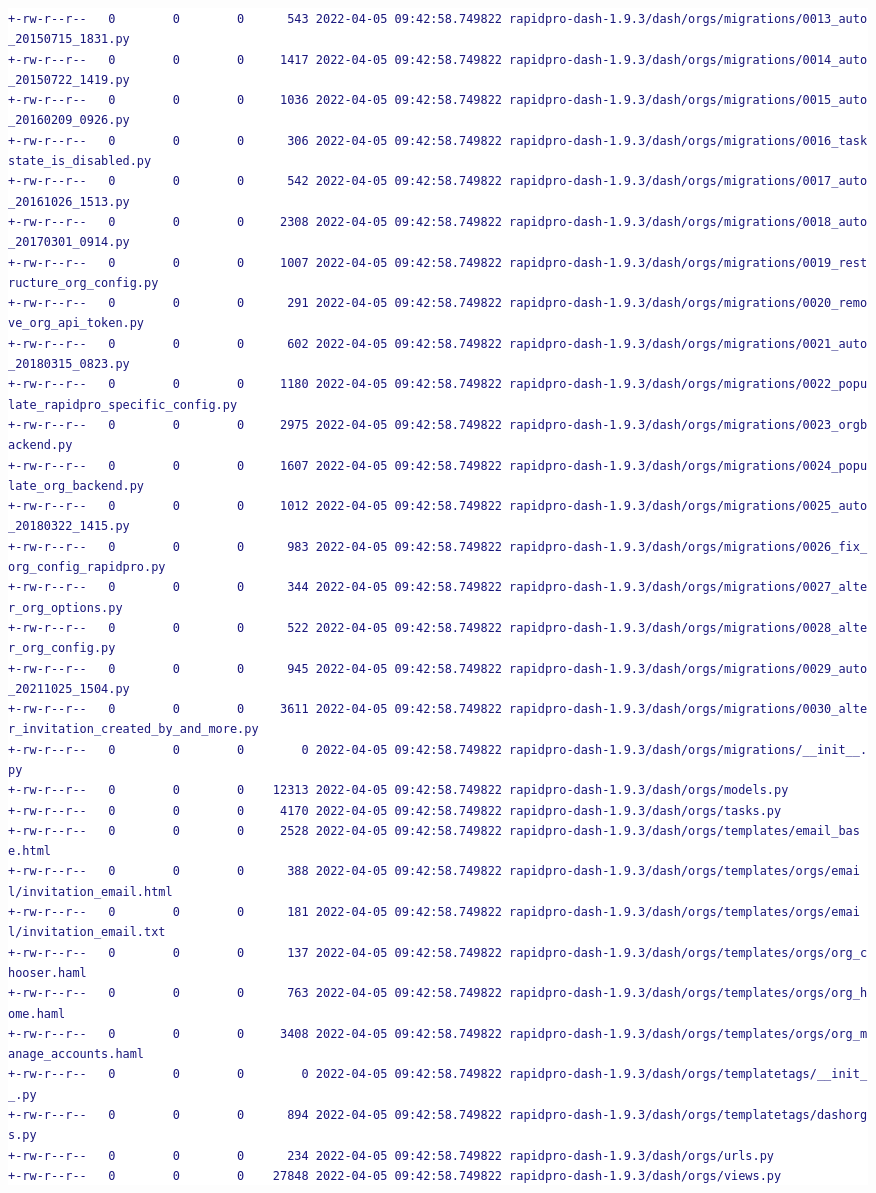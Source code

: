 ```diff
+-rw-r--r--   0        0        0      543 2022-04-05 09:42:58.749822 rapidpro-dash-1.9.3/dash/orgs/migrations/0013_auto_20150715_1831.py
+-rw-r--r--   0        0        0     1417 2022-04-05 09:42:58.749822 rapidpro-dash-1.9.3/dash/orgs/migrations/0014_auto_20150722_1419.py
+-rw-r--r--   0        0        0     1036 2022-04-05 09:42:58.749822 rapidpro-dash-1.9.3/dash/orgs/migrations/0015_auto_20160209_0926.py
+-rw-r--r--   0        0        0      306 2022-04-05 09:42:58.749822 rapidpro-dash-1.9.3/dash/orgs/migrations/0016_taskstate_is_disabled.py
+-rw-r--r--   0        0        0      542 2022-04-05 09:42:58.749822 rapidpro-dash-1.9.3/dash/orgs/migrations/0017_auto_20161026_1513.py
+-rw-r--r--   0        0        0     2308 2022-04-05 09:42:58.749822 rapidpro-dash-1.9.3/dash/orgs/migrations/0018_auto_20170301_0914.py
+-rw-r--r--   0        0        0     1007 2022-04-05 09:42:58.749822 rapidpro-dash-1.9.3/dash/orgs/migrations/0019_restructure_org_config.py
+-rw-r--r--   0        0        0      291 2022-04-05 09:42:58.749822 rapidpro-dash-1.9.3/dash/orgs/migrations/0020_remove_org_api_token.py
+-rw-r--r--   0        0        0      602 2022-04-05 09:42:58.749822 rapidpro-dash-1.9.3/dash/orgs/migrations/0021_auto_20180315_0823.py
+-rw-r--r--   0        0        0     1180 2022-04-05 09:42:58.749822 rapidpro-dash-1.9.3/dash/orgs/migrations/0022_populate_rapidpro_specific_config.py
+-rw-r--r--   0        0        0     2975 2022-04-05 09:42:58.749822 rapidpro-dash-1.9.3/dash/orgs/migrations/0023_orgbackend.py
+-rw-r--r--   0        0        0     1607 2022-04-05 09:42:58.749822 rapidpro-dash-1.9.3/dash/orgs/migrations/0024_populate_org_backend.py
+-rw-r--r--   0        0        0     1012 2022-04-05 09:42:58.749822 rapidpro-dash-1.9.3/dash/orgs/migrations/0025_auto_20180322_1415.py
+-rw-r--r--   0        0        0      983 2022-04-05 09:42:58.749822 rapidpro-dash-1.9.3/dash/orgs/migrations/0026_fix_org_config_rapidpro.py
+-rw-r--r--   0        0        0      344 2022-04-05 09:42:58.749822 rapidpro-dash-1.9.3/dash/orgs/migrations/0027_alter_org_options.py
+-rw-r--r--   0        0        0      522 2022-04-05 09:42:58.749822 rapidpro-dash-1.9.3/dash/orgs/migrations/0028_alter_org_config.py
+-rw-r--r--   0        0        0      945 2022-04-05 09:42:58.749822 rapidpro-dash-1.9.3/dash/orgs/migrations/0029_auto_20211025_1504.py
+-rw-r--r--   0        0        0     3611 2022-04-05 09:42:58.749822 rapidpro-dash-1.9.3/dash/orgs/migrations/0030_alter_invitation_created_by_and_more.py
+-rw-r--r--   0        0        0        0 2022-04-05 09:42:58.749822 rapidpro-dash-1.9.3/dash/orgs/migrations/__init__.py
+-rw-r--r--   0        0        0    12313 2022-04-05 09:42:58.749822 rapidpro-dash-1.9.3/dash/orgs/models.py
+-rw-r--r--   0        0        0     4170 2022-04-05 09:42:58.749822 rapidpro-dash-1.9.3/dash/orgs/tasks.py
+-rw-r--r--   0        0        0     2528 2022-04-05 09:42:58.749822 rapidpro-dash-1.9.3/dash/orgs/templates/email_base.html
+-rw-r--r--   0        0        0      388 2022-04-05 09:42:58.749822 rapidpro-dash-1.9.3/dash/orgs/templates/orgs/email/invitation_email.html
+-rw-r--r--   0        0        0      181 2022-04-05 09:42:58.749822 rapidpro-dash-1.9.3/dash/orgs/templates/orgs/email/invitation_email.txt
+-rw-r--r--   0        0        0      137 2022-04-05 09:42:58.749822 rapidpro-dash-1.9.3/dash/orgs/templates/orgs/org_chooser.haml
+-rw-r--r--   0        0        0      763 2022-04-05 09:42:58.749822 rapidpro-dash-1.9.3/dash/orgs/templates/orgs/org_home.haml
+-rw-r--r--   0        0        0     3408 2022-04-05 09:42:58.749822 rapidpro-dash-1.9.3/dash/orgs/templates/orgs/org_manage_accounts.haml
+-rw-r--r--   0        0        0        0 2022-04-05 09:42:58.749822 rapidpro-dash-1.9.3/dash/orgs/templatetags/__init__.py
+-rw-r--r--   0        0        0      894 2022-04-05 09:42:58.749822 rapidpro-dash-1.9.3/dash/orgs/templatetags/dashorgs.py
+-rw-r--r--   0        0        0      234 2022-04-05 09:42:58.749822 rapidpro-dash-1.9.3/dash/orgs/urls.py
+-rw-r--r--   0        0        0    27848 2022-04-05 09:42:58.749822 rapidpro-dash-1.9.3/dash/orgs/views.py
```